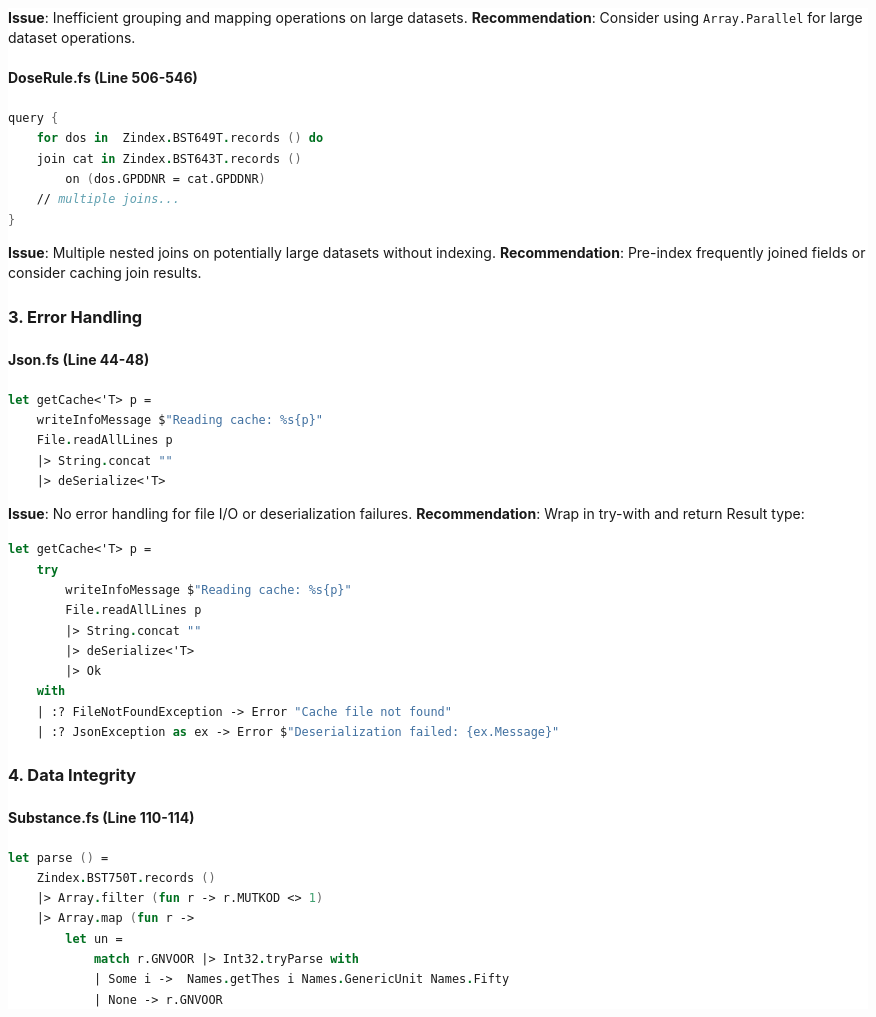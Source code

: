 **Issue**: Inefficient grouping and mapping operations on large datasets.
**Recommendation**: Consider using `Array.Parallel` for large dataset operations.

#### **DoseRule.fs (Line 506-546)**

```fsharp
query {
    for dos in  Zindex.BST649T.records () do
    join cat in Zindex.BST643T.records ()
        on (dos.GPDDNR = cat.GPDDNR)
    // multiple joins...
}
```

**Issue**: Multiple nested joins on potentially large datasets without indexing.
**Recommendation**: Pre-index frequently joined fields or consider caching join results.

### 3. Error Handling

#### **Json.fs (Line 44-48)**

```fsharp
let getCache<'T> p =
    writeInfoMessage $"Reading cache: %s{p}"
    File.readAllLines p
    |> String.concat ""
    |> deSerialize<'T>
```

**Issue**: No error handling for file I/O or deserialization failures.
**Recommendation**: Wrap in try-with and return Result type:

```fsharp
let getCache<'T> p =
    try
        writeInfoMessage $"Reading cache: %s{p}"
        File.readAllLines p
        |> String.concat ""
        |> deSerialize<'T>
        |> Ok
    with
    | :? FileNotFoundException -> Error "Cache file not found"
    | :? JsonException as ex -> Error $"Deserialization failed: {ex.Message}"
```

### 4. Data Integrity

#### **Substance.fs (Line 110-114)**

```fsharp
let parse () =
    Zindex.BST750T.records ()
    |> Array.filter (fun r -> r.MUTKOD <> 1)
    |> Array.map (fun r ->
        let un =
            match r.GNVOOR |> Int32.tryParse with
            | Some i ->  Names.getThes i Names.GenericUnit Names.Fifty
            | None -> r.GNVOOR
```
